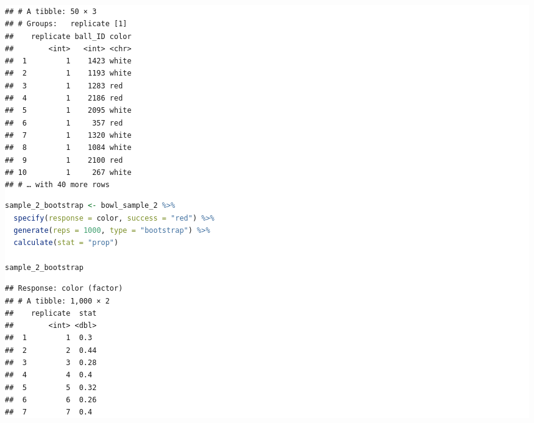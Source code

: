     ## # A tibble: 50 × 3
    ## # Groups:   replicate [1]
    ##    replicate ball_ID color
    ##        <int>   <int> <chr>
    ##  1         1    1423 white
    ##  2         1    1193 white
    ##  3         1    1283 red  
    ##  4         1    2186 red  
    ##  5         1    2095 white
    ##  6         1     357 red  
    ##  7         1    1320 white
    ##  8         1    1084 white
    ##  9         1    2100 red  
    ## 10         1     267 white
    ## # … with 40 more rows

``` r
sample_2_bootstrap <- bowl_sample_2 %>%
  specify(response = color, success = "red") %>%
  generate(reps = 1000, type = "bootstrap") %>%
  calculate(stat = "prop")

sample_2_bootstrap
```

    ## Response: color (factor)
    ## # A tibble: 1,000 × 2
    ##    replicate  stat
    ##        <int> <dbl>
    ##  1         1  0.3 
    ##  2         2  0.44
    ##  3         3  0.28
    ##  4         4  0.4 
    ##  5         5  0.32
    ##  6         6  0.26
    ##  7         7  0.4 
